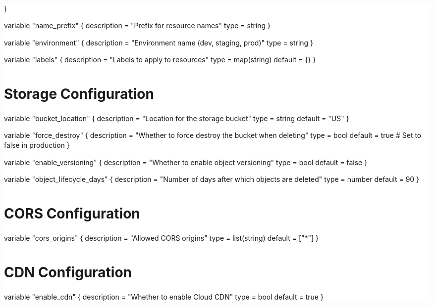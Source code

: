 }

variable "name_prefix" {
  description = "Prefix for resource names"
  type        = string
}

variable "environment" {
  description = "Environment name (dev, staging, prod)"
  type        = string
}

variable "labels" {
  description = "Labels to apply to resources"
  type        = map(string)
  default     = {}
}

# Storage Configuration
variable "bucket_location" {
  description = "Location for the storage bucket"
  type        = string
  default     = "US"
}

variable "force_destroy" {
  description = "Whether to force destroy the bucket when deleting"
  type        = bool
  default     = true # Set to false in production
}

variable "enable_versioning" {
  description = "Whether to enable object versioning"
  type        = bool
  default     = false
}

variable "object_lifecycle_days" {
  description = "Number of days after which objects are deleted"
  type        = number
  default     = 90
}

# CORS Configuration
variable "cors_origins" {
  description = "Allowed CORS origins"
  type        = list(string)
  default     = ["*"]
}

# CDN Configuration
variable "enable_cdn" {
  description = "Whether to enable Cloud CDN"
  type        = bool
  default     = true
}
